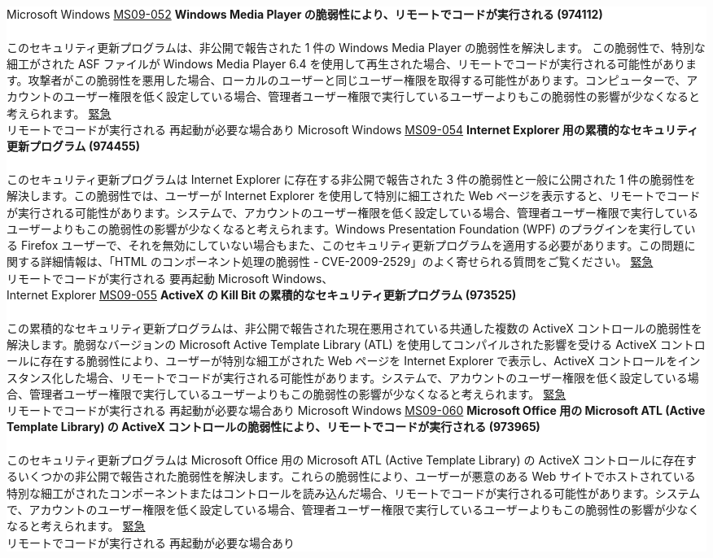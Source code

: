 <td style="border:1px solid black;">Microsoft Windows</td>
</tr>
<tr class="odd">
<td style="border:1px solid black;"><a href="http://technet.microsoft.com/security/bulletin/ms09-052">MS09-052</a></td>
<td style="border:1px solid black;"><strong>Windows Media Player の脆弱性により、リモートでコードが実行される (974112)</strong><br />
<br />
このセキュリティ更新プログラムは、非公開で報告された 1 件の Windows Media Player の脆弱性を解決します。 この脆弱性で、特別な細工がされた ASF ファイルが Windows Media Player 6.4 を使用して再生された場合、リモートでコードが実行される可能性があります。攻撃者がこの脆弱性を悪用した場合、ローカルのユーザーと同じユーザー権限を取得する可能性があります。コンピューターで、アカウントのユーザー権限を低く設定している場合、管理者ユーザー権限で実行しているユーザーよりもこの脆弱性の影響が少なくなると考えられます。</td>
<td style="border:1px solid black;"><a href="http://technet.microsoft.com/security/bulletin/rating">緊急</a><br />
リモートでコードが実行される</td>
<td style="border:1px solid black;">再起動が必要な場合あり</td>
<td style="border:1px solid black;">Microsoft Windows</td>
</tr>
<tr class="even">
<td style="border:1px solid black;"><a href="http://technet.microsoft.com/security/bulletin/ms09-054">MS09-054</a></td>
<td style="border:1px solid black;"><strong>Internet Explorer 用の累積的なセキュリティ更新プログラム (974455)</strong><br />
<br />
このセキュリティ更新プログラムは Internet Explorer に存在する非公開で報告された 3 件の脆弱性と一般に公開された 1 件の脆弱性を解決します。この脆弱性では、ユーザーが Internet Explorer を使用して特別に細工された Web ページを表示すると、リモートでコードが実行される可能性があります。システムで、アカウントのユーザー権限を低く設定している場合、管理者ユーザー権限で実行しているユーザーよりもこの脆弱性の影響が少なくなると考えられます。Windows Presentation Foundation (WPF) のプラグインを実行している Firefox ユーザーで、それを無効にしていない場合もまた、このセキュリティ更新プログラムを適用する必要があります。この問題に関する詳細情報は、「HTML のコンポーネント処理の脆弱性 - CVE-2009-2529」のよく寄せられる質問をご覧ください。</td>
<td style="border:1px solid black;"><a href="http://technet.microsoft.com/security/bulletin/rating">緊急</a><br />
リモートでコードが実行される</td>
<td style="border:1px solid black;">要再起動</td>
<td style="border:1px solid black;">Microsoft Windows、<br />
Internet Explorer</td>
</tr>
<tr class="odd">
<td style="border:1px solid black;"><a href="http://technet.microsoft.com/security/bulletin/ms09-055">MS09-055</a></td>
<td style="border:1px solid black;"><strong>ActiveX の Kill Bit の累積的なセキュリティ更新プログラム (973525)</strong><br />
<br />
この累積的なセキュリティ更新プログラムは、非公開で報告された現在悪用されている共通した複数の ActiveX コントロールの脆弱性を解決します。脆弱なバージョンの Microsoft Active Template Library (ATL) を使用してコンパイルされた影響を受ける ActiveX コントロールに存在する脆弱性により、ユーザーが特別な細工がされた Web ページを Internet Explorer で表示し、ActiveX コントロールをインスタンス化した場合、リモートでコードが実行される可能性があります。システムで、アカウントのユーザー権限を低く設定している場合、管理者ユーザー権限で実行しているユーザーよりもこの脆弱性の影響が少なくなると考えられます。</td>
<td style="border:1px solid black;"><a href="http://technet.microsoft.com/security/bulletin/rating">緊急</a><br />
リモートでコードが実行される</td>
<td style="border:1px solid black;">再起動が必要な場合あり</td>
<td style="border:1px solid black;">Microsoft Windows</td>
</tr>
<tr class="even">
<td style="border:1px solid black;"><a href="http://technet.microsoft.com/security/bulletin/ms09-060">MS09-060</a></td>
<td style="border:1px solid black;"><strong>Microsoft Office 用の Microsoft ATL (Active Template Library) の ActiveX コントロールの脆弱性により、リモートでコードが実行される (973965)</strong><br />
<br />
このセキュリティ更新プログラムは Microsoft Office 用の Microsoft ATL (Active Template Library) の ActiveX コントロールに存在するいくつかの非公開で報告された脆弱性を解決します。これらの脆弱性により、ユーザーが悪意のある Web サイトでホストされている特別な細工がされたコンポーネントまたはコントロールを読み込んだ場合、リモートでコードが実行される可能性があります。システムで、アカウントのユーザー権限を低く設定している場合、管理者ユーザー権限で実行しているユーザーよりもこの脆弱性の影響が少なくなると考えられます。</td>
<td style="border:1px solid black;"><a href="http://technet.microsoft.com/security/bulletin/rating">緊急</a><br />
リモートでコードが実行される</td>
<td style="border:1px solid black;">再起動が必要な場合あり</td>